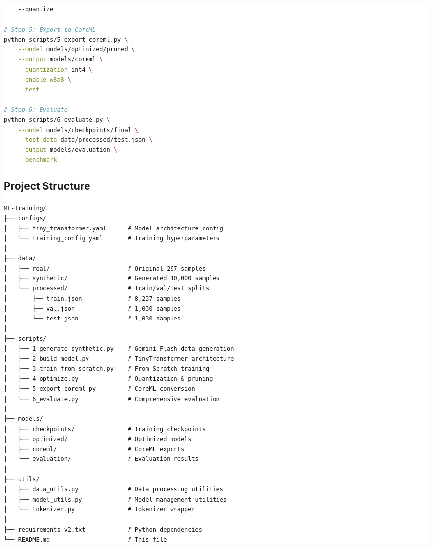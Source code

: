 ```bash
    --quantize

# Step 5: Export to CoreML
python scripts/5_export_coreml.py \
    --model models/optimized/pruned \
    --output models/coreml \
    --quantization int4 \
    --enable_w8a8 \
    --test

# Step 6: Evaluate
python scripts/6_evaluate.py \
    --model models/checkpoints/final \
    --test_data data/processed/test.json \
    --output models/evaluation \
    --benchmark
```

## Project Structure

```
ML-Training/
├── configs/
│   ├── tiny_transformer.yaml      # Model architecture config
│   └── training_config.yaml       # Training hyperparameters
│
├── data/
│   ├── real/                      # Original 297 samples
│   ├── synthetic/                 # Generated 10,000 samples
│   └── processed/                 # Train/val/test splits
│       ├── train.json             # 8,237 samples
│       ├── val.json               # 1,030 samples
│       └── test.json              # 1,030 samples
│
├── scripts/
│   ├── 1_generate_synthetic.py    # Gemini Flash data generation
│   ├── 2_build_model.py           # TinyTransformer architecture
│   ├── 3_train_from_scratch.py    # From Scratch training
│   ├── 4_optimize.py              # Quantization & pruning
│   ├── 5_export_coreml.py         # CoreML conversion
│   └── 6_evaluate.py              # Comprehensive evaluation
│
├── models/
│   ├── checkpoints/               # Training checkpoints
│   ├── optimized/                 # Optimized models
│   ├── coreml/                    # CoreML exports
│   └── evaluation/                # Evaluation results
│
├── utils/
│   ├── data_utils.py              # Data processing utilities
│   ├── model_utils.py             # Model management utilities
│   └── tokenizer.py               # Tokenizer wrapper
│
├── requirements-v2.txt            # Python dependencies
└── README.md                      # This file
```
